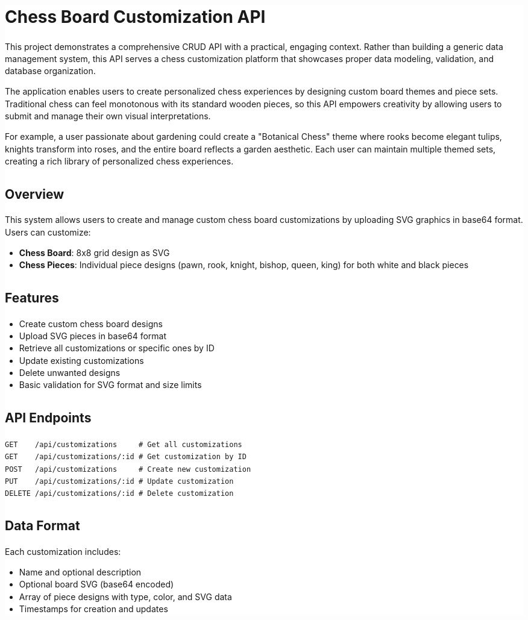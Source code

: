 # Chess Board Customization API

This project demonstrates a comprehensive CRUD API with a practical, engaging context. Rather than building a generic data management system, this API serves a chess customization platform that showcases proper data modeling, validation, and database organization.

The application enables users to create personalized chess experiences by designing custom board themes and piece sets. Traditional chess can feel monotonous with its standard wooden pieces, so this API empowers creativity by allowing users to submit and manage their own visual interpretations.

For example, a user passionate about gardening could create a "Botanical Chess" theme where rooks become elegant tulips, knights transform into roses, and the entire board reflects a garden aesthetic. Each user can maintain multiple themed sets, creating a rich library of personalized chess experiences.

## Overview

This system allows users to create and manage custom chess board customizations by uploading SVG graphics in base64 format. Users can customize:

- **Chess Board**: 8x8 grid design as SVG
- **Chess Pieces**: Individual piece designs (pawn, rook, knight, bishop, queen, king) for both white and black pieces

## Features

- Create custom chess board designs
- Upload SVG pieces in base64 format
- Retrieve all customizations or specific ones by ID
- Update existing customizations
- Delete unwanted designs
- Basic validation for SVG format and size limits

## API Endpoints

```
GET    /api/customizations     # Get all customizations
GET    /api/customizations/:id # Get customization by ID
POST   /api/customizations     # Create new customization
PUT    /api/customizations/:id # Update customization
DELETE /api/customizations/:id # Delete customization
```

## Data Format

Each customization includes:

- Name and optional description
- Optional board SVG (base64 encoded)
- Array of piece designs with type, color, and SVG data
- Timestamps for creation and updates
